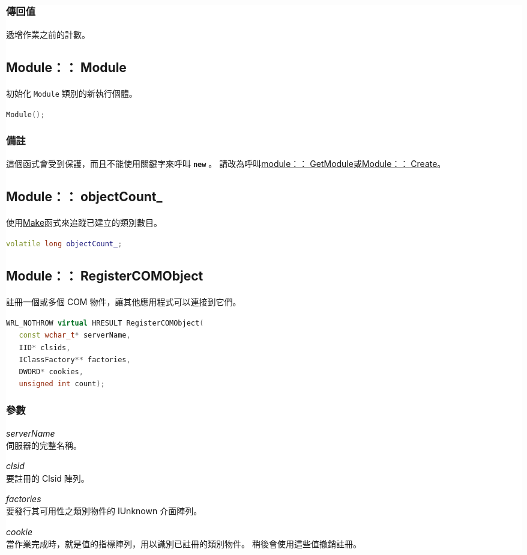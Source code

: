 ### <a name="return-value"></a>傳回值

遞增作業之前的計數。

## <a name="modulemodule"></a><a name="module"></a>Module：： Module

初始化 `Module` 類別的新執行個體。

```cpp
Module();
```

### <a name="remarks"></a>備註

這個函式會受到保護，而且不能使用關鍵字來呼叫 **`new`** 。 請改為呼叫[module：： GetModule](#getmodule)或[Module：： Create](#create)。

## <a name="moduleobjectcount_"></a><a name="objectcount"></a>Module：： objectCount_

使用[Make](make-function.md)函式來追蹤已建立的類別數目。

```cpp
volatile long objectCount_;
```

## <a name="moduleregistercomobject"></a><a name="registercomobject"></a>Module：： RegisterCOMObject

註冊一個或多個 COM 物件，讓其他應用程式可以連接到它們。

```cpp
WRL_NOTHROW virtual HRESULT RegisterCOMObject(
   const wchar_t* serverName,
   IID* clsids,
   IClassFactory** factories,
   DWORD* cookies,
   unsigned int count);
```

### <a name="parameters"></a>參數

*serverName*<br/>
伺服器的完整名稱。

*clsid*<br/>
要註冊的 Clsid 陣列。

*factories*<br/>
要發行其可用性之類別物件的 IUnknown 介面陣列。

*cookie*<br/>
當作業完成時，就是值的指標陣列，用以識別已註冊的類別物件。 稍後會使用這些值撤銷註冊。
